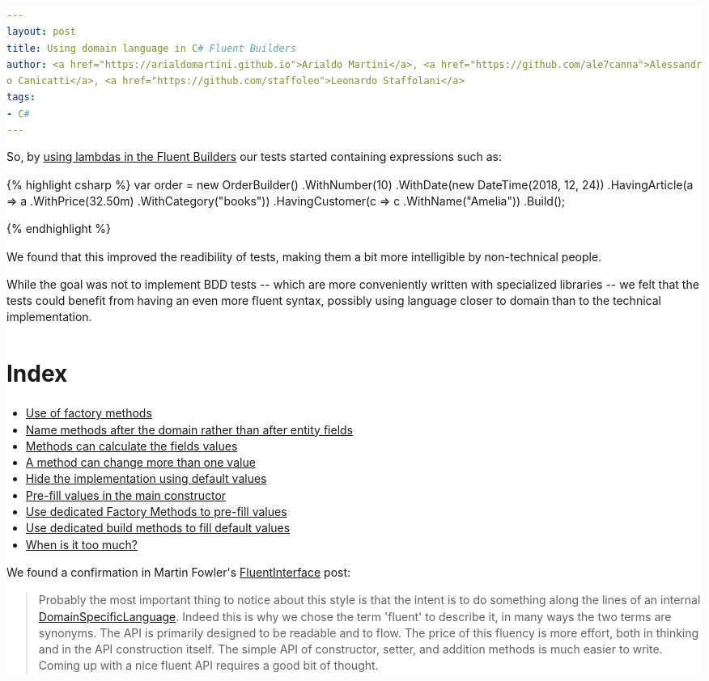 ```yaml
---
layout: post
title: Using domain language in C# Fluent Builders
author: <a href="https://arialdomartini.github.io">Arialdo Martini</a>, <a href="https://github.com/ale7canna">Alessandro Canicatti</a>, <a href="https://github.com/staffoleo">Leonardo Staffolani</a>
tags:
- C#
---
```

So, by [using lambdas in the Fluent Builders](fluent-builder.html) our tests started containing expressions such as:

{% highlight csharp %}
    var order = new OrderBuilder()
        .WithNumber(10)
        .WithDate(new DateTime(2018, 12, 24))
        .HavingArticle(a => a
            .WithPrice(32.50m)
            .WithCategory("books"))
        .HavingCustomer(c => c
            .WithName("Amelia"))
        .Build();

{% endhighlight %}

We found that this improved the readibility of tests, making them a bit more intelligible by non-technical people.

While the goal was not to implement BDD tests -- which are more conveniently written with specialized libraries -- we felt that the tests could benefit from having an even more fluent syntax, possibly using language closer to domain than to the technical implementation.

# Index

* [Use of factory methods](#use-of-factory-methods)
* [Name methods after the domain rather than after entity fields](#name-methods-after-the-domain-rather-than-after-entity-fields)
* [Methods can calculate the fields values](#methods-can-calculate-the-fields-values)
* [A method can change more than one value](#methods-can-change-more-than-one-value)
* [Hide the implementation using default values](#hide-the-implementation-using-default-values)
* [Pre-fill values in the main constructor](#pre-fill-values-in-the-main-constructor)
* [Use dedicated Factory Methods to pre-fill values](#use-dedicated-factory-methods-to-pre-fill-values)
* [Use dedicated build methods to fill default values](#use-dedicated-build-methods-to-fill-default-values)
* [When is it too much?](#when-is-it-too-much)

We found a confirmation in Martin Fowler's [FluentInterface](https://www.martinfowler.com/bliki/FluentInterface.html) post:

> Probably the most important thing to notice about this style is that the intent is to do something along the lines of an internal [DomainSpecificLanguage](https://www.martinfowler.com/bliki/DomainSpecificLanguage.html). Indeed this is why we chose the term 'fluent' to describe it, in many ways the two terms are synonyms. The API is primarily designed to be readable and to flow. The price of this fluency is more effort, both in thinking and in the API construction itself. The simple API of constructor, setter, and addition methods is much easier to write. Coming up with a nice fluent API requires a good bit of thought.
